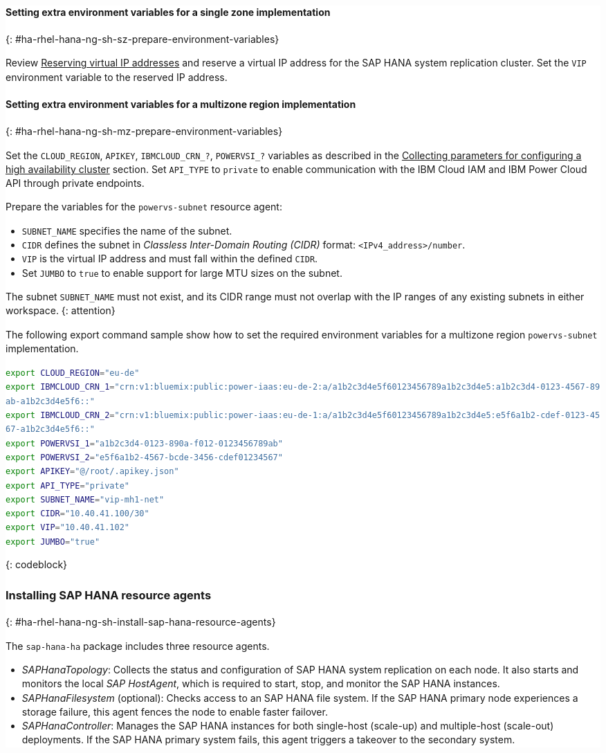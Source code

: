 #### Setting extra environment variables for a single zone implementation
{: #ha-rhel-hana-ng-sh-sz-prepare-environment-variables}

Review [Reserving virtual IP addresses](/docs/sap?topic=sap-ha-vsi#ha-vsi-reserve-virtual-ip-addresses) and reserve a virtual IP address for the SAP HANA system replication cluster.
Set the `VIP` environment variable to the reserved IP address.

#### Setting extra environment variables for a multizone region implementation
{: #ha-rhel-hana-ng-sh-mz-prepare-environment-variables}

Set the `CLOUD_REGION`, `APIKEY`, `IBMCLOUD_CRN_?`, `POWERVSI_?` variables as described in the [Collecting parameters for configuring a high availability cluster](/docs/sap?topic=sap-ha-vsi#ha-vsi-create-service-api-key) section.
Set `API_TYPE` to `private` to enable communication with the IBM Cloud IAM and IBM Power Cloud API through private endpoints.

Prepare the variables for the `powervs-subnet` resource agent:
- `SUBNET_NAME` specifies the name of the subnet.
- `CIDR` defines the subnet in *Classless Inter-Domain Routing (CIDR)* format: `<IPv4_address>/number`.
- `VIP` is the virtual IP address and must fall within the defined `CIDR`.
- Set `JUMBO` to `true` to enable support for large MTU sizes on the subnet.

The subnet `SUBNET_NAME` must not exist,  and its CIDR range must not overlap with the IP ranges of any existing subnets in either workspace.
{: attention}

The following export command sample show how to set the required environment variables for a multizone region `powervs-subnet` implementation.

```sh
export CLOUD_REGION="eu-de"
export IBMCLOUD_CRN_1="crn:v1:bluemix:public:power-iaas:eu-de-2:a/a1b2c3d4e5f60123456789a1b2c3d4e5:a1b2c3d4-0123-4567-89ab-a1b2c3d4e5f6::"
export IBMCLOUD_CRN_2="crn:v1:bluemix:public:power-iaas:eu-de-1:a/a1b2c3d4e5f60123456789a1b2c3d4e5:e5f6a1b2-cdef-0123-4567-a1b2c3d4e5f6::"
export POWERVSI_1="a1b2c3d4-0123-890a-f012-0123456789ab"
export POWERVSI_2="e5f6a1b2-4567-bcde-3456-cdef01234567"
export APIKEY="@/root/.apikey.json"
export API_TYPE="private"
export SUBNET_NAME="vip-mh1-net"
export CIDR="10.40.41.100/30"
export VIP="10.40.41.102"
export JUMBO="true"
```
{: codeblock}

### Installing SAP HANA resource agents
{: #ha-rhel-hana-ng-sh-install-sap-hana-resource-agents}

The `sap-hana-ha` package includes three resource agents.
- *SAPHanaTopology*: Collects the status and configuration of SAP HANA system replication on each node.
   It also starts and monitors the local *SAP HostAgent*, which is required to start, stop, and monitor the SAP HANA instances.
- *SAPHanaFilesystem* (optional): Checks access to an SAP HANA file system.
   If the SAP HANA primary node experiences a storage failure, this agent fences the node to enable faster failover.
- *SAPHanaController*: Manages the SAP HANA instances for both single-host (scale-up) and multiple-host (scale-out) deployments.
   If the SAP HANA primary system fails, this agent triggers a takeover to the secondary system.
